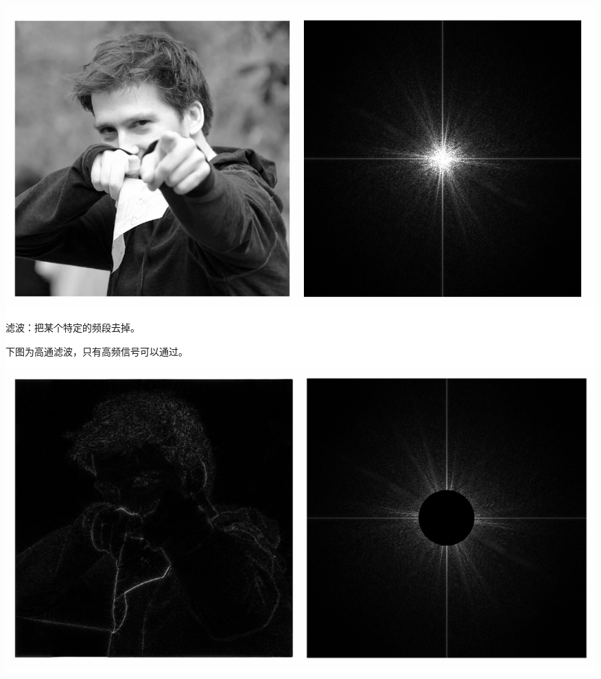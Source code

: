 ![image-20240526211715322](images\image-20240526211715322.png)

滤波：把某个特定的频段去掉。

下图为高通滤波，只有高频信号可以通过。

![image-20240526212013781](images\image-20240526212013781.png)
